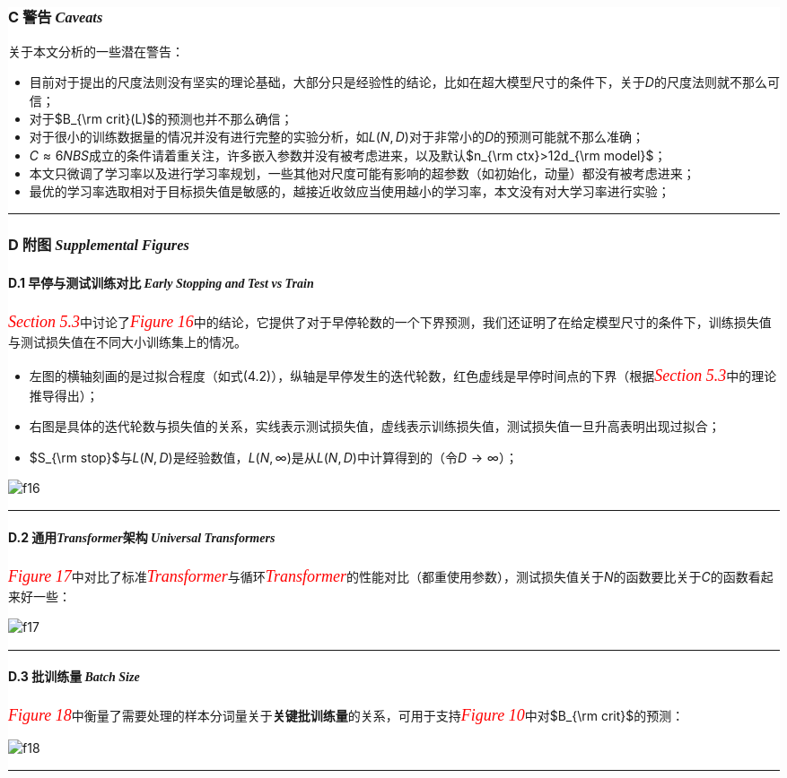 ### C 警告 <font face=times new roman><i>Caveats</i></font>

关于本文分析的一些潜在警告：

- 目前对于提出的尺度法则没有坚实的理论基础，大部分只是经验性的结论，比如在超大模型尺寸的条件下，关于$D$的尺度法则就不那么可信；
- 对于$B_{\rm crit}(L)$的预测也并不那么确信；
- 对于很小的训练数据量的情况并没有进行完整的实验分析，如$L(N,D)$对于非常小的$D$的预测可能就不那么准确；
- $C\approx 6NBS$成立的条件请着重关注，许多嵌入参数并没有被考虑进来，以及默认$n_{\rm ctx}>12d_{\rm model}$；
- 本文只微调了学习率以及进行学习率规划，一些其他对尺度可能有影响的超参数（如初始化，动量）都没有被考虑进来；
- 最优的学习率选取相对于目标损失值是敏感的，越接近收敛应当使用越小的学习率，本文没有对大学习率进行实验；

----

### D 附图 <font face=times new roman><i>Supplemental Figures</i></font>

#### D.1 早停与测试训练对比 <font face=times new roman><i>Early Stopping and Test vs Train</i></font>

<font face=times new roman size=4 color=red><i>Section 5.3</i></font>中讨论了<font face=times new roman size=4 color=red><i>Figure 16</i></font>中的结论，它提供了对于早停轮数的一个下界预测，我们还证明了在给定模型尺寸的条件下，训练损失值与测试损失值在不同大小训练集上的情况。

- 左图的横轴刻画的是过拟合程度（如式$(4.2)$），纵轴是早停发生的迭代轮数，红色虚线是早停时间点的下界（根据<font face=times new roman size=4 color=red><i>Section 5.3</i></font>中的理论推导得出）；

- 右图是具体的迭代轮数与损失值的关系，实线表示测试损失值，虚线表示训练损失值，测试损失值一旦升高表明出现过拟合；

- $S_{\rm stop}$与$L(N,D)$是经验数值，$L(N,\infty)$是从$L(N,D)$中计算得到的（令$D\rightarrow \infty$）；

![f16](D:\code\python\project\caoyang\project_012_cs224n\cs224n-winter2022-note\7710354abc904cdcbd5e111d81eb4125.png)

----

#### D.2 通用<font face=times new roman><i>Transformer</i></font>架构 <font face=times new roman><i>Universal Transformers</i></font>

<font face=times new roman size=4 color=red><i>Figure 17</i></font>中对比了标准<font face=times new roman size=4 color=red><i>Transformer</i></font>与循环<font face=times new roman size=4 color=red><i>Transformer</i></font>的性能对比（都重使用参数），测试损失值关于$N$的函数要比关于$C$的函数看起来好一些：

![f17](https://img-blog.csdnimg.cn/dc64e849a3444e25943ec9e751f1c077.png#pic_center)

----

#### D.3 批训练量 <font face=times new roman><i>Batch Size</i></font>

<font face=times new roman size=4 color=red><i>Figure 18</i></font>中衡量了需要处理的样本分词量关于**关键批训练量**的关系，可用于支持<font face=times new roman size=4 color=red><i>Figure 10</i></font>中对$B_{\rm crit}$的预测：

![f18](https://img-blog.csdnimg.cn/571c29b744ec481db12dd3ff1271ffde.png#pic_center)

----
